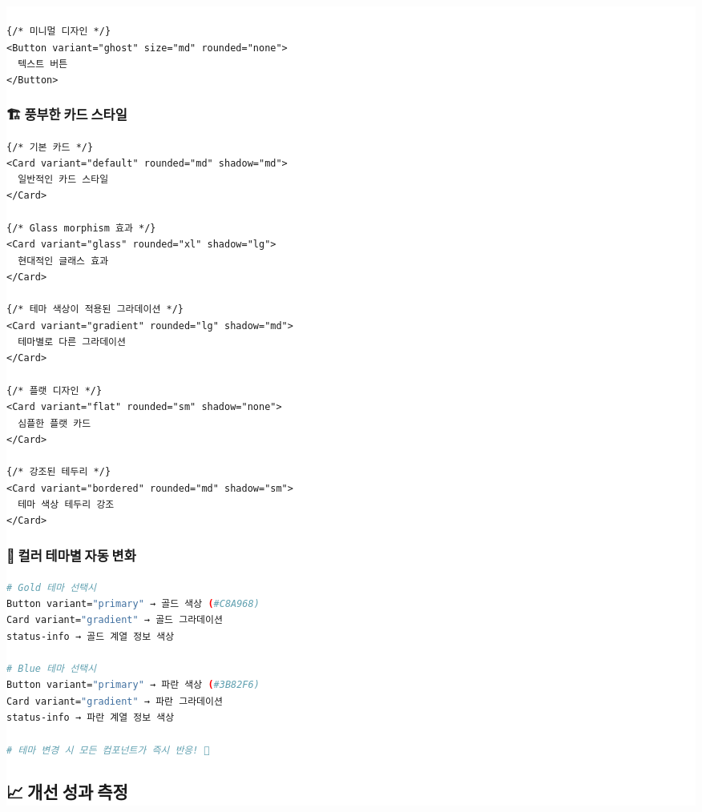 ```tsx

{/* 미니멀 디자인 */}
<Button variant="ghost" size="md" rounded="none">
  텍스트 버튼
</Button>
```

### 🏗️ 풍부한 카드 스타일
```tsx
{/* 기본 카드 */}
<Card variant="default" rounded="md" shadow="md">
  일반적인 카드 스타일
</Card>

{/* Glass morphism 효과 */}
<Card variant="glass" rounded="xl" shadow="lg">
  현대적인 글래스 효과
</Card>

{/* 테마 색상이 적용된 그라데이션 */}
<Card variant="gradient" rounded="lg" shadow="md">
  테마별로 다른 그라데이션
</Card>

{/* 플랫 디자인 */}
<Card variant="flat" rounded="sm" shadow="none">
  심플한 플랫 카드
</Card>

{/* 강조된 테두리 */}
<Card variant="bordered" rounded="md" shadow="sm">
  테마 색상 테두리 강조
</Card>
```

### 🌈 컬러 테마별 자동 변화
```bash
# Gold 테마 선택시
Button variant="primary" → 골드 색상 (#C8A968)
Card variant="gradient" → 골드 그라데이션
status-info → 골드 계열 정보 색상

# Blue 테마 선택시  
Button variant="primary" → 파란 색상 (#3B82F6)
Card variant="gradient" → 파란 그라데이션
status-info → 파란 계열 정보 색상

# 테마 변경 시 모든 컴포넌트가 즉시 반응! 🎉
```

## 📈 개선 성과 측정
